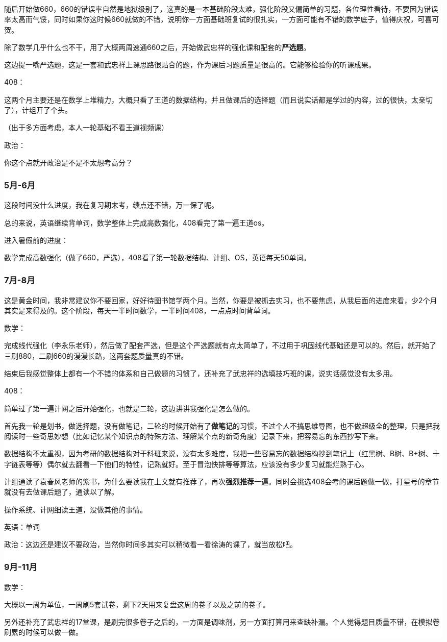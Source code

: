 随后开始做660，660的错误率自然是地狱级别了，这真的是一本基础阶段太难，强化阶段又偏简单的习题，各位理性看待，不要因为错误率太高而气馁，同时如果你这时候660就做的不错，说明你一方面基础班复试的很扎实，一方面可能有不错的数学底子，值得庆祝，可喜可贺。

除了数学几乎什么也不干，用了大概两周速通660之后，开始做武忠祥的强化课和配套的**严选题**。

这边提一嘴严选题，这是一套和武忠祥上课思路很贴合的题，作为课后习题质量是很高的。它能够检验你的听课成果。

408：

这两个月主要还是在数学上堆精力，大概只看了王道的数据结构，并且做课后的选择题（而且说实话都是学过的内容，过的很快，太亲切了），计组开了个头。

（出于多方面考虑，本人一轮基础不看王道视频课）

政治：

你这个点就开政治是不是不太想考高分？

### 5月-6月
这段时间没什么进度，我在复习期末考，绩点还不错，万一保了呢。

总的来说，英语继续背单词，数学整体上完成高数强化，408看完了第一遍王道os。

进入暑假前的进度：

数学完成高数强化（做了660，严选），408看了第一轮数据结构、计组、OS，英语每天50单词。

### 7月-8月
这是黄金时间，我非常建议你不要回家，好好待图书馆学两个月。当然，你要是被抓去实习，也不要焦虑，从我后面的进度来看，少2个月其实是来得及的。这个阶段，每天一半时间数学，一半时间408，一点点时间背单词。

数学：

完成线代强化（李永乐老师），然后做了配套严选，但是这个严选题就有点太简单了，不过用于巩固线代基础还是可以的。然后，就开始了三刷880，二刷660的漫漫长路，这两套题质量真的不错。

结束后我感觉整体上都有一个不错的体系和自己做题的习惯了，还补充了武忠祥的选填技巧班的课，说实话感觉没有太多用。

408：

简单过了第一遍计网之后开始强化，也就是二轮，这边讲讲我强化是怎么做的。

首先我一轮是划书，做选择题，没有做笔记，二轮的时候开始有了**做笔记**的习惯，不过个人不搞思维导图，也不做超级全的整理，只是把我阅读时一些奇思妙想（比如记忆某个知识点的特殊方法、理解某个点的新奇角度）记录下来，把容易忘的东西抄写下来。

数据结构不太重视，因为考研的数据结构对于科班来说，没有太多难度，我把一些容易忘的数据结构抄到笔记上（红黑树、B树、B+树、十字链表等等）偶尔就去翻看一下他们的特性，记熟就好。至于冒泡快排等等算法，应该没有多少复习就能烂熟于心。

计组通读了袁春风老师的紫书，为什么要读我在上文就有推荐了，再次**强烈推荐**一遍。同时会挑选408会考的课后题做一做，打星号的章节就没有去做课后题了，通读以了解。

操作系统、计网细读王道，没做其他的事情。

英语：单词

政治：这边还是建议不要政治，当然你时间多其实可以稍微看一看徐涛的课了，就当放松吧。

### 9月-11月
数学：

大概以一周为单位，一周刷5套试卷，剩下2天用来复盘这周的卷子以及之前的卷子。

另外还补充了武忠祥的17堂课，是刷完很多卷子之后的，一方面是调味剂，另一方面打算用来查缺补漏。个人觉得题目质量不错，在模拟卷刷累的时候可以做一做。
